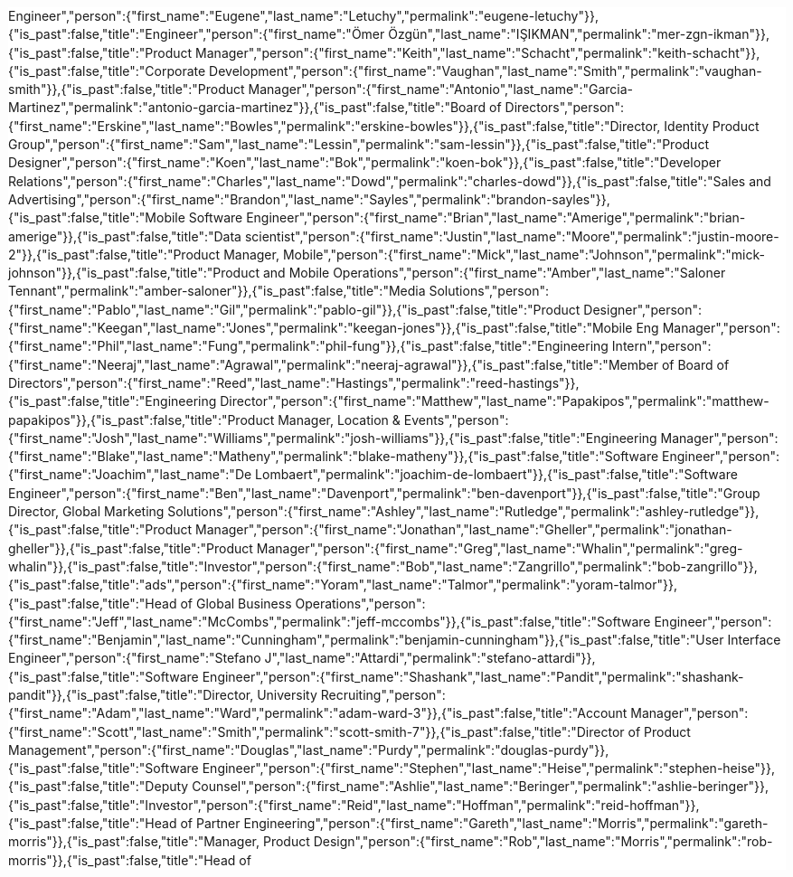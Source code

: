 Engineer","person":{"first_name":"Eugene","last_name":"Letuchy","permalink":"eugene-letuchy"}},{"is_past":false,"title":"Engineer","person":{"first_name":"Ömer Özgün","last_name":"IŞIKMAN","permalink":"mer-zgn-ikman"}},{"is_past":false,"title":"Product Manager","person":{"first_name":"Keith","last_name":"Schacht","permalink":"keith-schacht"}},{"is_past":false,"title":"Corporate Development","person":{"first_name":"Vaughan","last_name":"Smith","permalink":"vaughan-smith"}},{"is_past":false,"title":"Product Manager","person":{"first_name":"Antonio","last_name":"Garcia-Martinez","permalink":"antonio-garcia-martinez"}},{"is_past":false,"title":"Board of Directors","person":{"first_name":"Erskine","last_name":"Bowles","permalink":"erskine-bowles"}},{"is_past":false,"title":"Director, Identity Product Group","person":{"first_name":"Sam","last_name":"Lessin","permalink":"sam-lessin"}},{"is_past":false,"title":"Product Designer","person":{"first_name":"Koen","last_name":"Bok","permalink":"koen-bok"}},{"is_past":false,"title":"Developer Relations","person":{"first_name":"Charles","last_name":"Dowd","permalink":"charles-dowd"}},{"is_past":false,"title":"Sales and Advertising","person":{"first_name":"Brandon","last_name":"Sayles","permalink":"brandon-sayles"}},{"is_past":false,"title":"Mobile Software Engineer","person":{"first_name":"Brian","last_name":"Amerige","permalink":"brian-amerige"}},{"is_past":false,"title":"Data scientist","person":{"first_name":"Justin","last_name":"Moore","permalink":"justin-moore-2"}},{"is_past":false,"title":"Product Manager, Mobile","person":{"first_name":"Mick","last_name":"Johnson","permalink":"mick-johnson"}},{"is_past":false,"title":"Product and Mobile Operations","person":{"first_name":"Amber","last_name":"Saloner Tennant","permalink":"amber-saloner"}},{"is_past":false,"title":"Media Solutions","person":{"first_name":"Pablo","last_name":"Gil","permalink":"pablo-gil"}},{"is_past":false,"title":"Product Designer","person":{"first_name":"Keegan","last_name":"Jones","permalink":"keegan-jones"}},{"is_past":false,"title":"Mobile Eng Manager","person":{"first_name":"Phil","last_name":"Fung","permalink":"phil-fung"}},{"is_past":false,"title":"Engineering Intern","person":{"first_name":"Neeraj","last_name":"Agrawal","permalink":"neeraj-agrawal"}},{"is_past":false,"title":"Member of Board of Directors","person":{"first_name":"Reed","last_name":"Hastings","permalink":"reed-hastings"}},{"is_past":false,"title":"Engineering Director","person":{"first_name":"Matthew","last_name":"Papakipos","permalink":"matthew-papakipos"}},{"is_past":false,"title":"Product Manager, Location & Events","person":{"first_name":"Josh","last_name":"Williams","permalink":"josh-williams"}},{"is_past":false,"title":"Engineering Manager","person":{"first_name":"Blake","last_name":"Matheny","permalink":"blake-matheny"}},{"is_past":false,"title":"Software Engineer","person":{"first_name":"Joachim","last_name":"De Lombaert","permalink":"joachim-de-lombaert"}},{"is_past":false,"title":"Software Engineer","person":{"first_name":"Ben","last_name":"Davenport","permalink":"ben-davenport"}},{"is_past":false,"title":"Group Director, Global Marketing Solutions","person":{"first_name":"Ashley","last_name":"Rutledge","permalink":"ashley-rutledge"}},{"is_past":false,"title":"Product Manager","person":{"first_name":"Jonathan","last_name":"Gheller","permalink":"jonathan-gheller"}},{"is_past":false,"title":"Product Manager","person":{"first_name":"Greg","last_name":"Whalin","permalink":"greg-whalin"}},{"is_past":false,"title":"Investor","person":{"first_name":"Bob","last_name":"Zangrillo","permalink":"bob-zangrillo"}},{"is_past":false,"title":"ads","person":{"first_name":"Yoram","last_name":"Talmor","permalink":"yoram-talmor"}},{"is_past":false,"title":"Head of Global Business Operations","person":{"first_name":"Jeff","last_name":"McCombs","permalink":"jeff-mccombs"}},{"is_past":false,"title":"Software Engineer","person":{"first_name":"Benjamin","last_name":"Cunningham","permalink":"benjamin-cunningham"}},{"is_past":false,"title":"User Interface Engineer","person":{"first_name":"Stefano J","last_name":"Attardi","permalink":"stefano-attardi"}},{"is_past":false,"title":"Software Engineer","person":{"first_name":"Shashank","last_name":"Pandit","permalink":"shashank-pandit"}},{"is_past":false,"title":"Director, University Recruiting","person":{"first_name":"Adam","last_name":"Ward","permalink":"adam-ward-3"}},{"is_past":false,"title":"Account Manager","person":{"first_name":"Scott","last_name":"Smith","permalink":"scott-smith-7"}},{"is_past":false,"title":"Director of Product Management","person":{"first_name":"Douglas","last_name":"Purdy","permalink":"douglas-purdy"}},{"is_past":false,"title":"Software Engineer","person":{"first_name":"Stephen","last_name":"Heise","permalink":"stephen-heise"}},{"is_past":false,"title":"Deputy Counsel","person":{"first_name":"Ashlie","last_name":"Beringer","permalink":"ashlie-beringer"}},{"is_past":false,"title":"Investor","person":{"first_name":"Reid","last_name":"Hoffman","permalink":"reid-hoffman"}},{"is_past":false,"title":"Head of Partner Engineering","person":{"first_name":"Gareth","last_name":"Morris","permalink":"gareth-morris"}},{"is_past":false,"title":"Manager, Product Design","person":{"first_name":"Rob","last_name":"Morris","permalink":"rob-morris"}},{"is_past":false,"title":"Head of